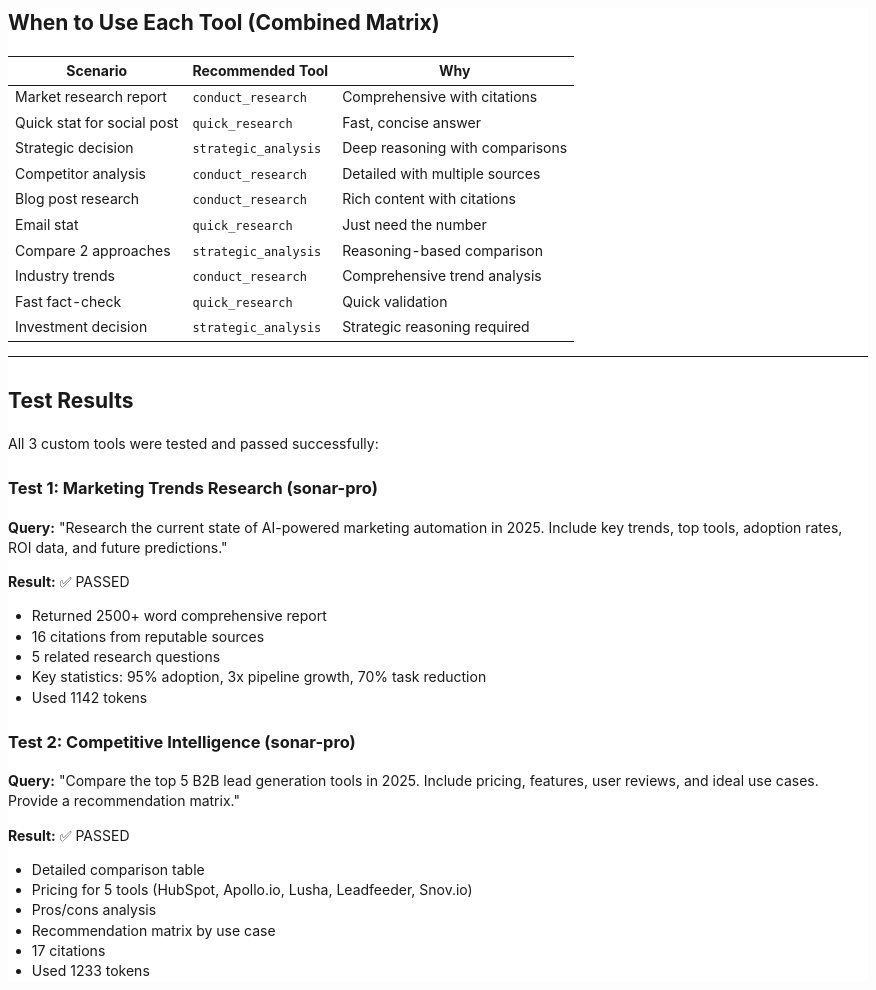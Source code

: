 
## When to Use Each Tool (Combined Matrix)

| Scenario | Recommended Tool | Why |
|----------|------------------|-----|
| Market research report | `conduct_research` | Comprehensive with citations |
| Quick stat for social post | `quick_research` | Fast, concise answer |
| Strategic decision | `strategic_analysis` | Deep reasoning with comparisons |
| Competitor analysis | `conduct_research` | Detailed with multiple sources |
| Blog post research | `conduct_research` | Rich content with citations |
| Email stat | `quick_research` | Just need the number |
| Compare 2 approaches | `strategic_analysis` | Reasoning-based comparison |
| Industry trends | `conduct_research` | Comprehensive trend analysis |
| Fast fact-check | `quick_research` | Quick validation |
| Investment decision | `strategic_analysis` | Strategic reasoning required |

---

## Test Results

All 3 custom tools were tested and passed successfully:

### Test 1: Marketing Trends Research (sonar-pro)
**Query:** "Research the current state of AI-powered marketing automation in 2025. Include key trends, top tools, adoption rates, ROI data, and future predictions."

**Result:** ✅ PASSED
- Returned 2500+ word comprehensive report
- 16 citations from reputable sources
- 5 related research questions
- Key statistics: 95% adoption, 3x pipeline growth, 70% task reduction
- Used 1142 tokens

### Test 2: Competitive Intelligence (sonar-pro)
**Query:** "Compare the top 5 B2B lead generation tools in 2025. Include pricing, features, user reviews, and ideal use cases. Provide a recommendation matrix."

**Result:** ✅ PASSED
- Detailed comparison table
- Pricing for 5 tools (HubSpot, Apollo.io, Lusha, Leadfeeder, Snov.io)
- Pros/cons analysis
- Recommendation matrix by use case
- 17 citations
- Used 1233 tokens
